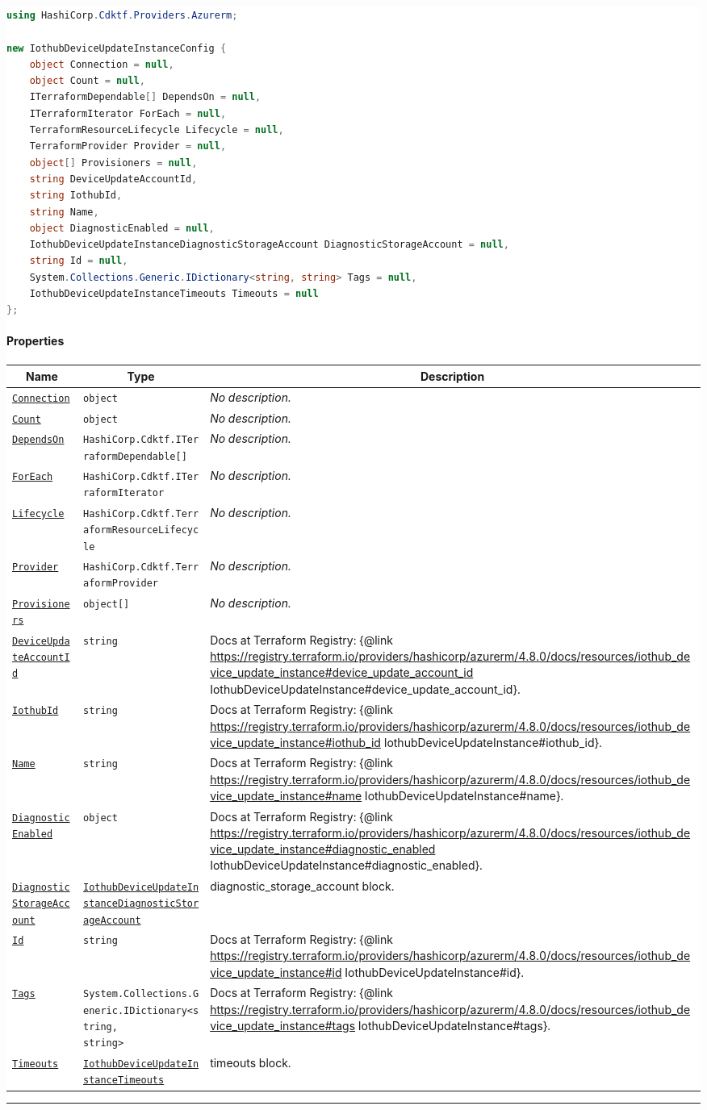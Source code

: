 ```csharp
using HashiCorp.Cdktf.Providers.Azurerm;

new IothubDeviceUpdateInstanceConfig {
    object Connection = null,
    object Count = null,
    ITerraformDependable[] DependsOn = null,
    ITerraformIterator ForEach = null,
    TerraformResourceLifecycle Lifecycle = null,
    TerraformProvider Provider = null,
    object[] Provisioners = null,
    string DeviceUpdateAccountId,
    string IothubId,
    string Name,
    object DiagnosticEnabled = null,
    IothubDeviceUpdateInstanceDiagnosticStorageAccount DiagnosticStorageAccount = null,
    string Id = null,
    System.Collections.Generic.IDictionary<string, string> Tags = null,
    IothubDeviceUpdateInstanceTimeouts Timeouts = null
};
```

#### Properties <a name="Properties" id="Properties"></a>

| **Name** | **Type** | **Description** |
| --- | --- | --- |
| <code><a href="#@cdktf/provider-azurerm.iothubDeviceUpdateInstance.IothubDeviceUpdateInstanceConfig.property.connection">Connection</a></code> | <code>object</code> | *No description.* |
| <code><a href="#@cdktf/provider-azurerm.iothubDeviceUpdateInstance.IothubDeviceUpdateInstanceConfig.property.count">Count</a></code> | <code>object</code> | *No description.* |
| <code><a href="#@cdktf/provider-azurerm.iothubDeviceUpdateInstance.IothubDeviceUpdateInstanceConfig.property.dependsOn">DependsOn</a></code> | <code>HashiCorp.Cdktf.ITerraformDependable[]</code> | *No description.* |
| <code><a href="#@cdktf/provider-azurerm.iothubDeviceUpdateInstance.IothubDeviceUpdateInstanceConfig.property.forEach">ForEach</a></code> | <code>HashiCorp.Cdktf.ITerraformIterator</code> | *No description.* |
| <code><a href="#@cdktf/provider-azurerm.iothubDeviceUpdateInstance.IothubDeviceUpdateInstanceConfig.property.lifecycle">Lifecycle</a></code> | <code>HashiCorp.Cdktf.TerraformResourceLifecycle</code> | *No description.* |
| <code><a href="#@cdktf/provider-azurerm.iothubDeviceUpdateInstance.IothubDeviceUpdateInstanceConfig.property.provider">Provider</a></code> | <code>HashiCorp.Cdktf.TerraformProvider</code> | *No description.* |
| <code><a href="#@cdktf/provider-azurerm.iothubDeviceUpdateInstance.IothubDeviceUpdateInstanceConfig.property.provisioners">Provisioners</a></code> | <code>object[]</code> | *No description.* |
| <code><a href="#@cdktf/provider-azurerm.iothubDeviceUpdateInstance.IothubDeviceUpdateInstanceConfig.property.deviceUpdateAccountId">DeviceUpdateAccountId</a></code> | <code>string</code> | Docs at Terraform Registry: {@link https://registry.terraform.io/providers/hashicorp/azurerm/4.8.0/docs/resources/iothub_device_update_instance#device_update_account_id IothubDeviceUpdateInstance#device_update_account_id}. |
| <code><a href="#@cdktf/provider-azurerm.iothubDeviceUpdateInstance.IothubDeviceUpdateInstanceConfig.property.iothubId">IothubId</a></code> | <code>string</code> | Docs at Terraform Registry: {@link https://registry.terraform.io/providers/hashicorp/azurerm/4.8.0/docs/resources/iothub_device_update_instance#iothub_id IothubDeviceUpdateInstance#iothub_id}. |
| <code><a href="#@cdktf/provider-azurerm.iothubDeviceUpdateInstance.IothubDeviceUpdateInstanceConfig.property.name">Name</a></code> | <code>string</code> | Docs at Terraform Registry: {@link https://registry.terraform.io/providers/hashicorp/azurerm/4.8.0/docs/resources/iothub_device_update_instance#name IothubDeviceUpdateInstance#name}. |
| <code><a href="#@cdktf/provider-azurerm.iothubDeviceUpdateInstance.IothubDeviceUpdateInstanceConfig.property.diagnosticEnabled">DiagnosticEnabled</a></code> | <code>object</code> | Docs at Terraform Registry: {@link https://registry.terraform.io/providers/hashicorp/azurerm/4.8.0/docs/resources/iothub_device_update_instance#diagnostic_enabled IothubDeviceUpdateInstance#diagnostic_enabled}. |
| <code><a href="#@cdktf/provider-azurerm.iothubDeviceUpdateInstance.IothubDeviceUpdateInstanceConfig.property.diagnosticStorageAccount">DiagnosticStorageAccount</a></code> | <code><a href="#@cdktf/provider-azurerm.iothubDeviceUpdateInstance.IothubDeviceUpdateInstanceDiagnosticStorageAccount">IothubDeviceUpdateInstanceDiagnosticStorageAccount</a></code> | diagnostic_storage_account block. |
| <code><a href="#@cdktf/provider-azurerm.iothubDeviceUpdateInstance.IothubDeviceUpdateInstanceConfig.property.id">Id</a></code> | <code>string</code> | Docs at Terraform Registry: {@link https://registry.terraform.io/providers/hashicorp/azurerm/4.8.0/docs/resources/iothub_device_update_instance#id IothubDeviceUpdateInstance#id}. |
| <code><a href="#@cdktf/provider-azurerm.iothubDeviceUpdateInstance.IothubDeviceUpdateInstanceConfig.property.tags">Tags</a></code> | <code>System.Collections.Generic.IDictionary<string, string></code> | Docs at Terraform Registry: {@link https://registry.terraform.io/providers/hashicorp/azurerm/4.8.0/docs/resources/iothub_device_update_instance#tags IothubDeviceUpdateInstance#tags}. |
| <code><a href="#@cdktf/provider-azurerm.iothubDeviceUpdateInstance.IothubDeviceUpdateInstanceConfig.property.timeouts">Timeouts</a></code> | <code><a href="#@cdktf/provider-azurerm.iothubDeviceUpdateInstance.IothubDeviceUpdateInstanceTimeouts">IothubDeviceUpdateInstanceTimeouts</a></code> | timeouts block. |

---